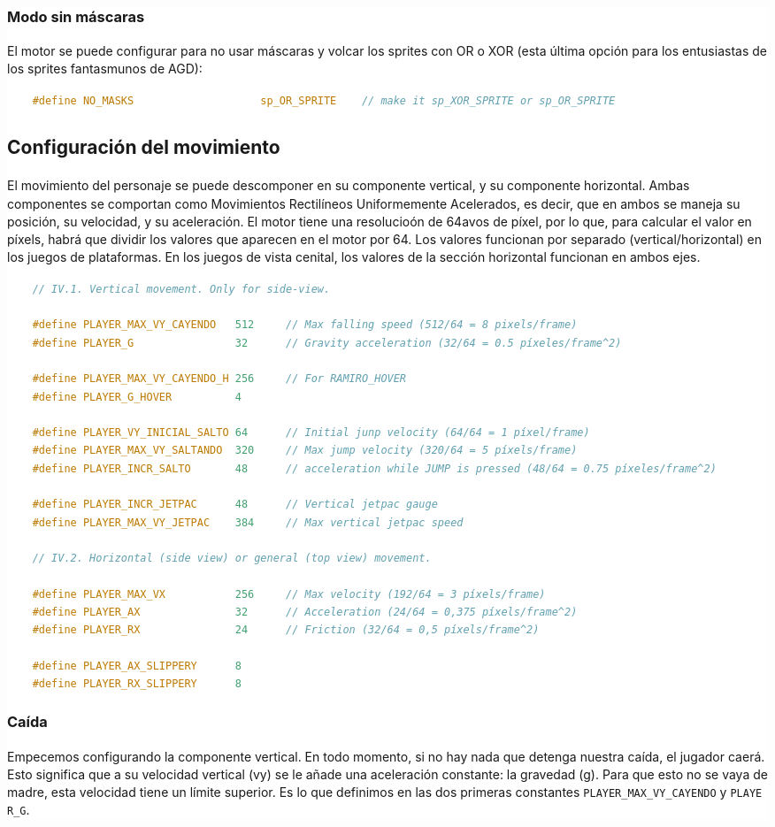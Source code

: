 ### Modo sin máscaras

El motor se puede configurar para no usar máscaras y volcar los sprites con OR o XOR (esta última opción para los entusiastas de los sprites fantasmunos de AGD):

```c
    #define NO_MASKS                    sp_OR_SPRITE    // make it sp_XOR_SPRITE or sp_OR_SPRITE
```



## Configuración del movimiento

El movimiento del personaje se puede descomponer en su componente vertical, y su componente horizontal. Ambas componentes se comportan como Movimientos Rectilíneos Uniformemente Acelerados, es decir, que en ambos se maneja su posición, su velocidad, y su aceleración. El motor tiene una resolucioón de 64avos de píxel, por lo que, para calcular el valor en píxels, habrá que dividir los valores que aparecen en el motor por 64. Los valores funcionan por separado (vertical/horizontal) en los juegos de plataformas. En los juegos de vista cenital, los valores de la sección horizontal funcionan en ambos ejes. 

```c
    // IV.1. Vertical movement. Only for side-view.

    #define PLAYER_MAX_VY_CAYENDO   512     // Max falling speed (512/64 = 8 pixels/frame)
    #define PLAYER_G                32      // Gravity acceleration (32/64 = 0.5 píxeles/frame^2)

    #define PLAYER_MAX_VY_CAYENDO_H 256     // For RAMIRO_HOVER
    #define PLAYER_G_HOVER          4

    #define PLAYER_VY_INICIAL_SALTO 64      // Initial junp velocity (64/64 = 1 píxel/frame)
    #define PLAYER_MAX_VY_SALTANDO  320     // Max jump velocity (320/64 = 5 píxels/frame)
    #define PLAYER_INCR_SALTO       48      // acceleration while JUMP is pressed (48/64 = 0.75 píxeles/frame^2)

    #define PLAYER_INCR_JETPAC      48      // Vertical jetpac gauge
    #define PLAYER_MAX_VY_JETPAC    384     // Max vertical jetpac speed

    // IV.2. Horizontal (side view) or general (top view) movement.

    #define PLAYER_MAX_VX           256     // Max velocity (192/64 = 3 píxels/frame)
    #define PLAYER_AX               32      // Acceleration (24/64 = 0,375 píxels/frame^2)
    #define PLAYER_RX               24      // Friction (32/64 = 0,5 píxels/frame^2)

    #define PLAYER_AX_SLIPPERY      8
    #define PLAYER_RX_SLIPPERY      8
```

### Caída

Empecemos configurando la componente vertical. En todo momento, si no hay nada que detenga nuestra caída, el jugador caerá. Esto significa que a su velocidad vertical (vy) se le añade una aceleración constante: la gravedad (g). Para que esto no se vaya de madre, esta velocidad tiene un límite superior. Es lo que definimos en las dos primeras constantes `PLAYER_MAX_VY_CAYENDO` y `PLAYER_G`.
